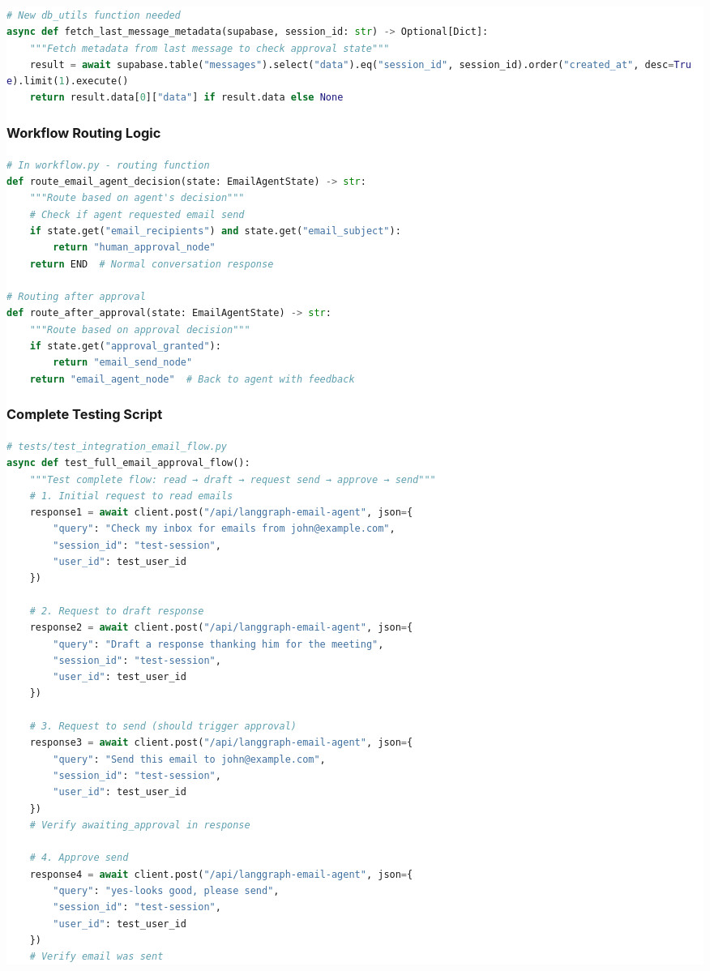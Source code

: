 ```python
# New db_utils function needed
async def fetch_last_message_metadata(supabase, session_id: str) -> Optional[Dict]:
    """Fetch metadata from last message to check approval state"""
    result = await supabase.table("messages").select("data").eq("session_id", session_id).order("created_at", desc=True).limit(1).execute()
    return result.data[0]["data"] if result.data else None
```

### Workflow Routing Logic
```python
# In workflow.py - routing function
def route_email_agent_decision(state: EmailAgentState) -> str:
    """Route based on agent's decision"""
    # Check if agent requested email send
    if state.get("email_recipients") and state.get("email_subject"):
        return "human_approval_node"
    return END  # Normal conversation response

# Routing after approval
def route_after_approval(state: EmailAgentState) -> str:
    """Route based on approval decision"""
    if state.get("approval_granted"):
        return "email_send_node"
    return "email_agent_node"  # Back to agent with feedback
```

### Complete Testing Script
```python
# tests/test_integration_email_flow.py
async def test_full_email_approval_flow():
    """Test complete flow: read → draft → request send → approve → send"""
    # 1. Initial request to read emails
    response1 = await client.post("/api/langgraph-email-agent", json={
        "query": "Check my inbox for emails from john@example.com",
        "session_id": "test-session",
        "user_id": test_user_id
    })
    
    # 2. Request to draft response
    response2 = await client.post("/api/langgraph-email-agent", json={
        "query": "Draft a response thanking him for the meeting",
        "session_id": "test-session",
        "user_id": test_user_id
    })
    
    # 3. Request to send (should trigger approval)
    response3 = await client.post("/api/langgraph-email-agent", json={
        "query": "Send this email to john@example.com",
        "session_id": "test-session", 
        "user_id": test_user_id
    })
    # Verify awaiting_approval in response
    
    # 4. Approve send
    response4 = await client.post("/api/langgraph-email-agent", json={
        "query": "yes-looks good, please send",
        "session_id": "test-session",
        "user_id": test_user_id
    })
    # Verify email was sent
```
